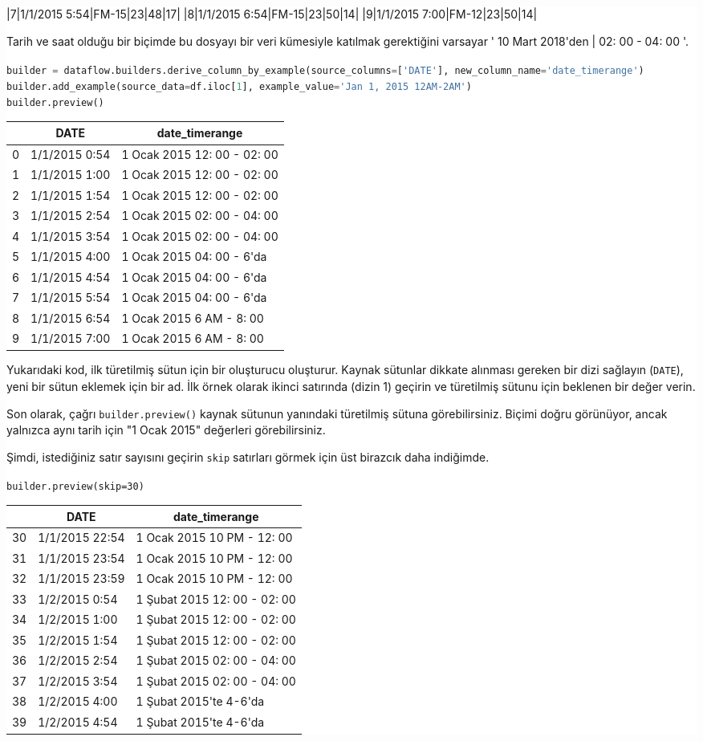 |7|1/1/2015 5:54|FM-15|23|48|17|
|8|1/1/2015 6:54|FM-15|23|50|14|
|9|1/1/2015 7:00|FM-12|23|50|14|

Tarih ve saat olduğu bir biçimde bu dosyayı bir veri kümesiyle katılmak gerektiğini varsayar ' 10 Mart 2018'den | 02: 00 - 04: 00 '.

```python
builder = dataflow.builders.derive_column_by_example(source_columns=['DATE'], new_column_name='date_timerange')
builder.add_example(source_data=df.iloc[1], example_value='Jan 1, 2015 12AM-2AM')
builder.preview() 
```

||DATE|date_timerange|
|----|----|----|
|0|1/1/2015 0:54|1 Ocak 2015 12: 00 - 02: 00|
|1|1/1/2015 1:00|1 Ocak 2015 12: 00 - 02: 00|
|2|1/1/2015 1:54|1 Ocak 2015 12: 00 - 02: 00|
|3|1/1/2015 2:54|1 Ocak 2015 02: 00 - 04: 00|
|4|1/1/2015 3:54|1 Ocak 2015 02: 00 - 04: 00|
|5|1/1/2015 4:00|1 Ocak 2015 04: 00 - 6'da|
|6|1/1/2015 4:54|1 Ocak 2015 04: 00 - 6'da|
|7|1/1/2015 5:54|1 Ocak 2015 04: 00 - 6'da|
|8|1/1/2015 6:54|1 Ocak 2015 6 AM - 8: 00|
|9|1/1/2015 7:00|1 Ocak 2015 6 AM - 8: 00|

Yukarıdaki kod, ilk türetilmiş sütun için bir oluşturucu oluşturur. Kaynak sütunlar dikkate alınması gereken bir dizi sağlayın (`DATE`), yeni bir sütun eklemek için bir ad. İlk örnek olarak ikinci satırında (dizin 1) geçirin ve türetilmiş sütunu için beklenen bir değer verin.

Son olarak, çağrı `builder.preview()` kaynak sütunun yanındaki türetilmiş sütuna görebilirsiniz. Biçimi doğru görünüyor, ancak yalnızca aynı tarih için "1 Ocak 2015" değerleri görebilirsiniz.

Şimdi, istediğiniz satır sayısını geçirin `skip` satırları görmek için üst birazcık daha indiğimde.

```
builder.preview(skip=30)
```

||DATE|date_timerange|
|-----|-----|-----|
|30|1/1/2015 22:54|1 Ocak 2015 10 PM - 12: 00|
|31|1/1/2015 23:54|1 Ocak 2015 10 PM - 12: 00|
|32|1/1/2015 23:59|1 Ocak 2015 10 PM - 12: 00|
|33|1/2/2015 0:54|1 Şubat 2015 12: 00 - 02: 00|
|34|1/2/2015 1:00|1 Şubat 2015 12: 00 - 02: 00|
|35|1/2/2015 1:54|1 Şubat 2015 12: 00 - 02: 00|
|36|1/2/2015 2:54|1 Şubat 2015 02: 00 - 04: 00|
|37|1/2/2015 3:54|1 Şubat 2015 02: 00 - 04: 00|
|38|1/2/2015 4:00|1 Şubat 2015'te 4-6'da|
|39|1/2/2015 4:54|1 Şubat 2015'te 4-6'da|